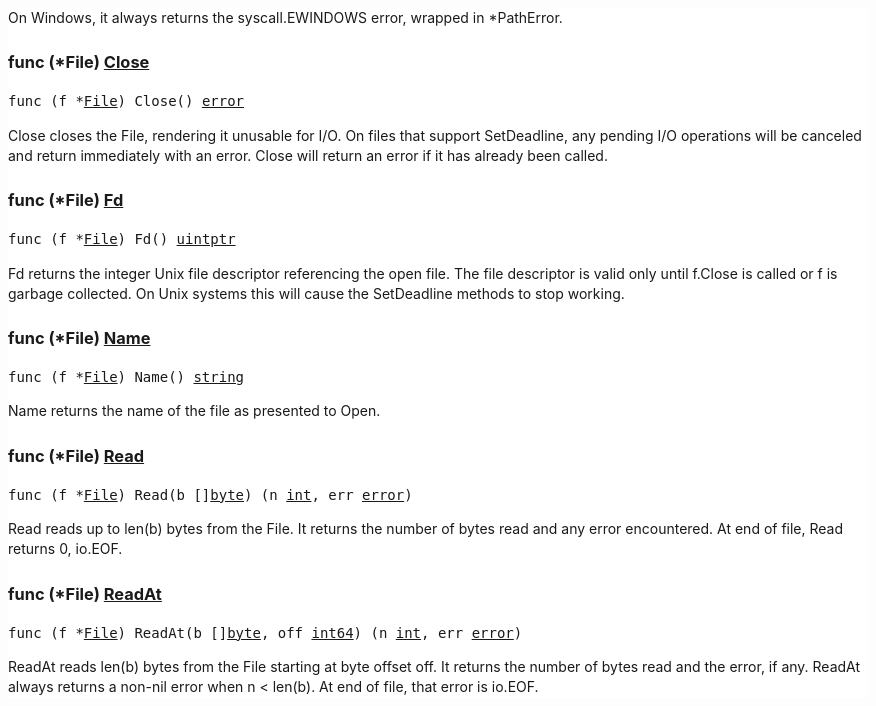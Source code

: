 On Windows, it always returns the syscall.EWINDOWS error, wrapped
in *PathError.




### <a id="File.Close">func</a> (\*File) [Close](https://golang.org/src/os/file_unix.go?s=7043:7071#L219)
<pre>func (f *<a href="#File">File</a>) Close() <a href="/pkg/builtin/#error">error</a></pre>
Close closes the File, rendering it unusable for I/O.
On files that support SetDeadline, any pending I/O operations will
be canceled and return immediately with an error.
Close will return an error if it has already been called.




### <a id="File.Fd">func</a> (\*File) [Fd](https://golang.org/src/os/file_unix.go?s=1949:1976#L51)
<pre>func (f *<a href="#File">File</a>) Fd() <a href="/pkg/builtin/#uintptr">uintptr</a></pre>
Fd returns the integer Unix file descriptor referencing the open file.
The file descriptor is valid only until f.Close is called or f is garbage collected.
On Unix systems this will cause the SetDeadline methods to stop working.




### <a id="File.Name">func</a> (\*File) [Name](https://golang.org/src/os/file.go?s=1800:1828#L44)
<pre>func (f *<a href="#File">File</a>) Name() <a href="/pkg/builtin/#string">string</a></pre>
Name returns the name of the file as presented to Open.




### <a id="File.Read">func</a> (\*File) [Read](https://golang.org/src/os/file.go?s=3908:3956#L102)
<pre>func (f *<a href="#File">File</a>) Read(b []<a href="/pkg/builtin/#byte">byte</a>) (n <a href="/pkg/builtin/#int">int</a>, err <a href="/pkg/builtin/#error">error</a>)</pre>
Read reads up to len(b) bytes from the File.
It returns the number of bytes read and any error encountered.
At end of file, Read returns 0, io.EOF.




### <a id="File.ReadAt">func</a> (\*File) [ReadAt](https://golang.org/src/os/file.go?s=4311:4372#L114)
<pre>func (f *<a href="#File">File</a>) ReadAt(b []<a href="/pkg/builtin/#byte">byte</a>, off <a href="/pkg/builtin/#int64">int64</a>) (n <a href="/pkg/builtin/#int">int</a>, err <a href="/pkg/builtin/#error">error</a>)</pre>
ReadAt reads len(b) bytes from the File starting at byte offset off.
It returns the number of bytes read and the error, if any.
ReadAt always returns a non-nil error when n < len(b).
At end of file, that error is io.EOF.

